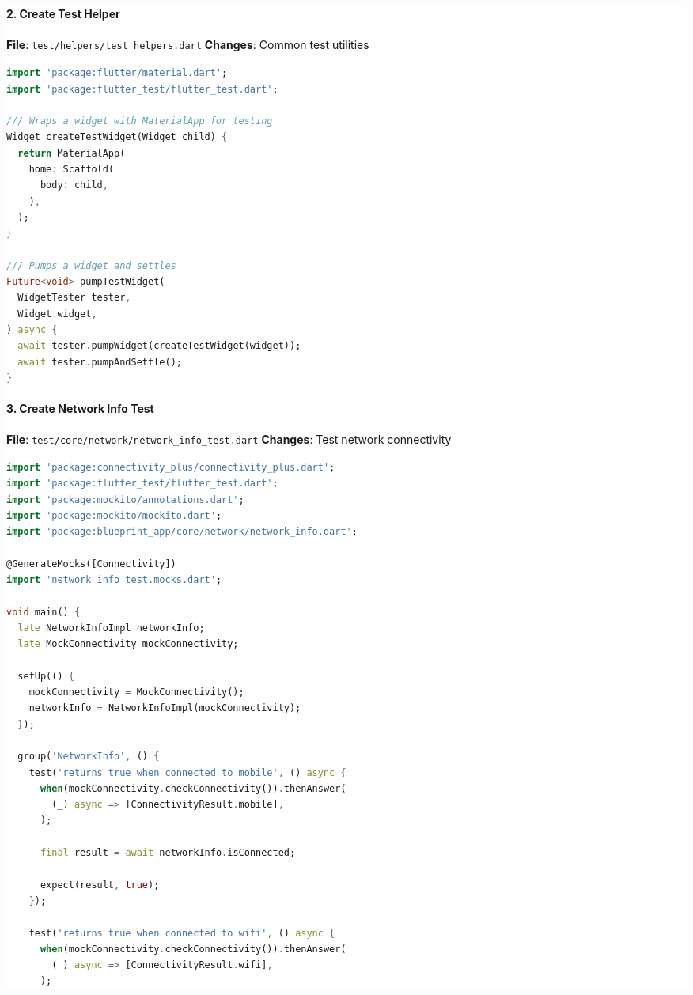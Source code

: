 #### 2. Create Test Helper
**File**: `test/helpers/test_helpers.dart`
**Changes**: Common test utilities

```dart
import 'package:flutter/material.dart';
import 'package:flutter_test/flutter_test.dart';

/// Wraps a widget with MaterialApp for testing
Widget createTestWidget(Widget child) {
  return MaterialApp(
    home: Scaffold(
      body: child,
    ),
  );
}

/// Pumps a widget and settles
Future<void> pumpTestWidget(
  WidgetTester tester,
  Widget widget,
) async {
  await tester.pumpWidget(createTestWidget(widget));
  await tester.pumpAndSettle();
}
```

#### 3. Create Network Info Test
**File**: `test/core/network/network_info_test.dart`
**Changes**: Test network connectivity

```dart
import 'package:connectivity_plus/connectivity_plus.dart';
import 'package:flutter_test/flutter_test.dart';
import 'package:mockito/annotations.dart';
import 'package:mockito/mockito.dart';
import 'package:blueprint_app/core/network/network_info.dart';

@GenerateMocks([Connectivity])
import 'network_info_test.mocks.dart';

void main() {
  late NetworkInfoImpl networkInfo;
  late MockConnectivity mockConnectivity;

  setUp(() {
    mockConnectivity = MockConnectivity();
    networkInfo = NetworkInfoImpl(mockConnectivity);
  });

  group('NetworkInfo', () {
    test('returns true when connected to mobile', () async {
      when(mockConnectivity.checkConnectivity()).thenAnswer(
        (_) async => [ConnectivityResult.mobile],
      );

      final result = await networkInfo.isConnected;

      expect(result, true);
    });

    test('returns true when connected to wifi', () async {
      when(mockConnectivity.checkConnectivity()).thenAnswer(
        (_) async => [ConnectivityResult.wifi],
      );
```